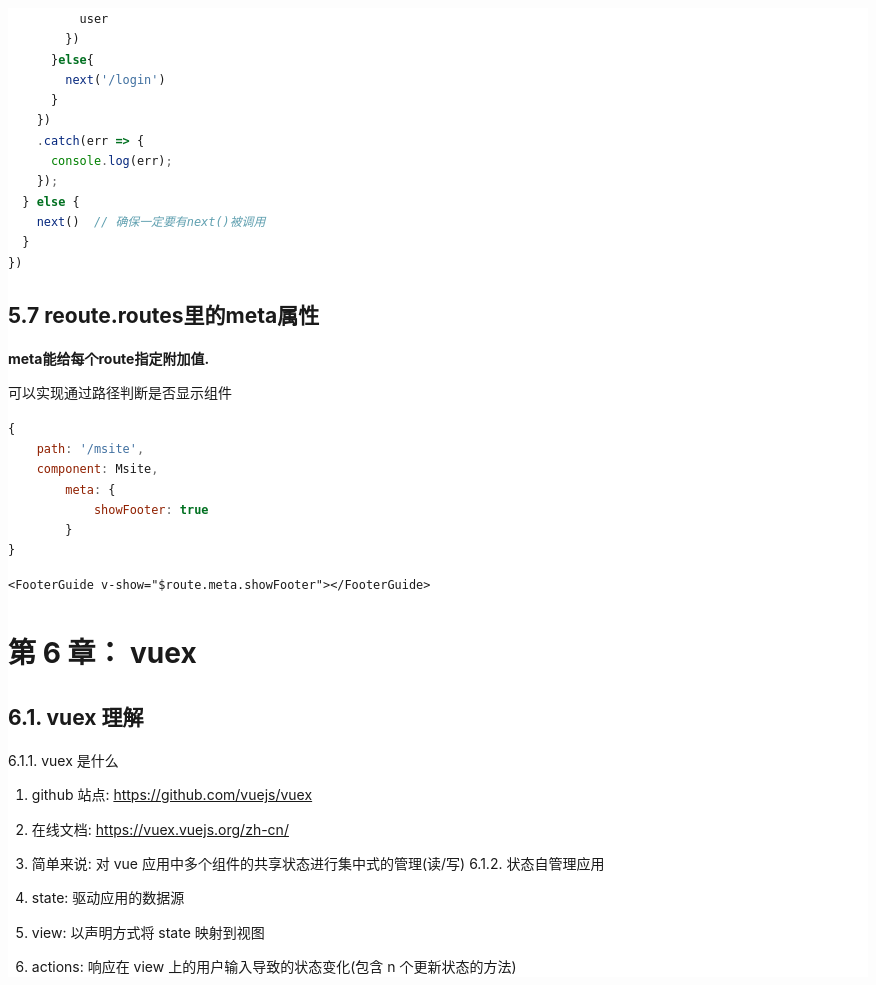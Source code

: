 ```js
          user
        })
      }else{
        next('/login')
      }
    })
    .catch(err => {
      console.log(err);
    });
  } else {
    next()  // 确保一定要有next()被调用
  }
})
```



## 5.7 reoute.routes里的meta属性

**meta能给每个route指定附加值.**

可以实现通过路径判断是否显示组件

```js
{
    path: '/msite',
    component: Msite,
        meta: {
            showFooter: true
        }
}
```

```
<FooterGuide v-show="$route.meta.showFooter"></FooterGuide>
```

# 第 6 章： vuex

## 6.1. vuex 理解
6.1.1. vuex 是什么
1) github 站点: https://github.com/vuejs/vuex
2) 在线文档: https://vuex.vuejs.org/zh-cn/
3) 简单来说: 对 vue 应用中多个组件的共享状态进行集中式的管理(读/写)
6.1.2. 状态自管理应用
1) state: 驱动应用的数据源

2) view: 以声明方式将 state 映射到视图
3) actions: 响应在 view 上的用户输入导致的状态变化(包含 n 个更新状态的方法) 
